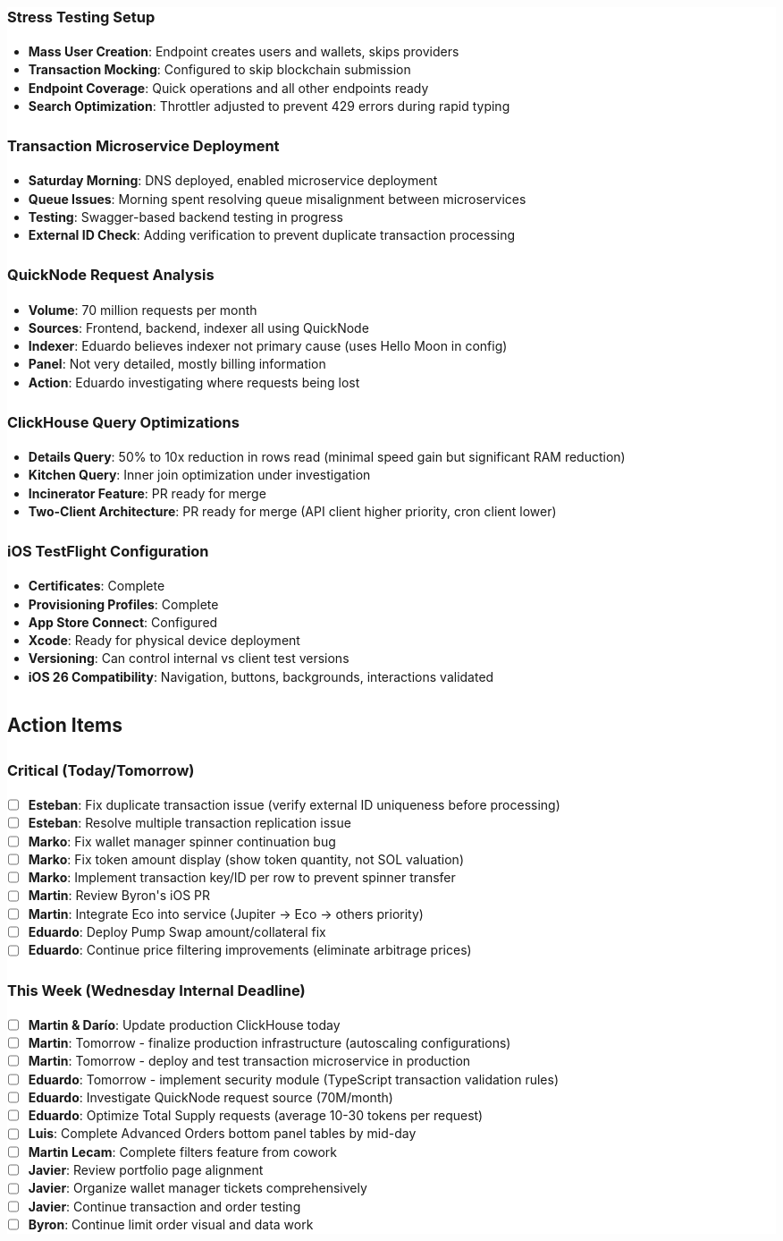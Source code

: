 ### Stress Testing Setup
- **Mass User Creation**: Endpoint creates users and wallets, skips providers
- **Transaction Mocking**: Configured to skip blockchain submission
- **Endpoint Coverage**: Quick operations and all other endpoints ready
- **Search Optimization**: Throttler adjusted to prevent 429 errors during rapid typing

### Transaction Microservice Deployment
- **Saturday Morning**: DNS deployed, enabled microservice deployment
- **Queue Issues**: Morning spent resolving queue misalignment between microservices
- **Testing**: Swagger-based backend testing in progress
- **External ID Check**: Adding verification to prevent duplicate transaction processing

### QuickNode Request Analysis
- **Volume**: 70 million requests per month
- **Sources**: Frontend, backend, indexer all using QuickNode
- **Indexer**: Eduardo believes indexer not primary cause (uses Hello Moon in config)
- **Panel**: Not very detailed, mostly billing information
- **Action**: Eduardo investigating where requests being lost

### ClickHouse Query Optimizations
- **Details Query**: 50% to 10x reduction in rows read (minimal speed gain but significant RAM reduction)
- **Kitchen Query**: Inner join optimization under investigation
- **Incinerator Feature**: PR ready for merge
- **Two-Client Architecture**: PR ready for merge (API client higher priority, cron client lower)

### iOS TestFlight Configuration
- **Certificates**: Complete
- **Provisioning Profiles**: Complete
- **App Store Connect**: Configured
- **Xcode**: Ready for physical device deployment
- **Versioning**: Can control internal vs client test versions
- **iOS 26 Compatibility**: Navigation, buttons, backgrounds, interactions validated

## Action Items

### Critical (Today/Tomorrow)
- [ ] **Esteban**: Fix duplicate transaction issue (verify external ID uniqueness before processing)
- [ ] **Esteban**: Resolve multiple transaction replication issue
- [ ] **Marko**: Fix wallet manager spinner continuation bug
- [ ] **Marko**: Fix token amount display (show token quantity, not SOL valuation)
- [ ] **Marko**: Implement transaction key/ID per row to prevent spinner transfer
- [ ] **Martin**: Review Byron's iOS PR
- [ ] **Martin**: Integrate Eco into service (Jupiter → Eco → others priority)
- [ ] **Eduardo**: Deploy Pump Swap amount/collateral fix
- [ ] **Eduardo**: Continue price filtering improvements (eliminate arbitrage prices)

### This Week (Wednesday Internal Deadline)
- [ ] **Martin & Darío**: Update production ClickHouse today
- [ ] **Martin**: Tomorrow - finalize production infrastructure (autoscaling configurations)
- [ ] **Martin**: Tomorrow - deploy and test transaction microservice in production
- [ ] **Eduardo**: Tomorrow - implement security module (TypeScript transaction validation rules)
- [ ] **Eduardo**: Investigate QuickNode request source (70M/month)
- [ ] **Eduardo**: Optimize Total Supply requests (average 10-30 tokens per request)
- [ ] **Luis**: Complete Advanced Orders bottom panel tables by mid-day
- [ ] **Martin Lecam**: Complete filters feature from cowork
- [ ] **Javier**: Review portfolio page alignment
- [ ] **Javier**: Organize wallet manager tickets comprehensively
- [ ] **Javier**: Continue transaction and order testing
- [ ] **Byron**: Continue limit order visual and data work